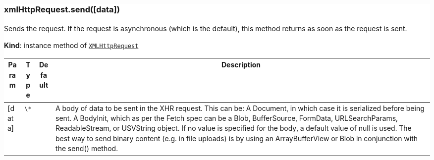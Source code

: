 
<a name="module-global-xmlhttprequest-send" id="module-global-xmlhttprequest-send"></a>

### xmlHttpRequest.send([data])
Sends the request. If the request is asynchronous (which is the default), this method returns as soon as the request is sent.

**Kind**: instance method of [`XMLHttpRequest`](#module-global-xmlhttprequest)  

| Param | Type | Default | Description |
| --- | --- | --- | --- |
| [data] | `\*` | <code></code> | A body of data to be sent in the XHR request. This can be:                       A Document, in which case it is serialized before being sent.                       A BodyInit, which as per the Fetch spec can be a Blob, BufferSource, FormData, URLSearchParams, ReadableStream, or USVString object.                       If no value is specified for the body, a default value of null is used.                       The best way to send binary content (e.g. in file uploads) is by using an ArrayBufferView or Blob in conjunction with the send() method. |

